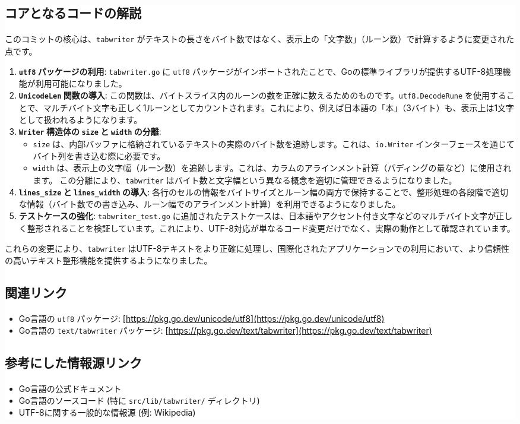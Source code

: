 ## コアとなるコードの解説

このコミットの核心は、`tabwriter` がテキストの長さをバイト数ではなく、表示上の「文字数」（ルーン数）で計算するように変更された点です。

1.  **`utf8` パッケージの利用**: `tabwriter.go` に `utf8` パッケージがインポートされたことで、Goの標準ライブラリが提供するUTF-8処理機能が利用可能になりました。
2.  **`UnicodeLen` 関数の導入**: この関数は、バイトスライス内のルーンの数を正確に数えるためのものです。`utf8.DecodeRune` を使用することで、マルチバイト文字も正しく1ルーンとしてカウントされます。これにより、例えば日本語の「本」（3バイト）も、表示上は1文字として扱われるようになります。
3.  **`Writer` 構造体の `size` と `width` の分離**:
    *   `size` は、内部バッファに格納されているテキストの実際のバイト数を追跡します。これは、`io.Writer` インターフェースを通じてバイト列を書き込む際に必要です。
    *   `width` は、表示上の文字幅（ルーン数）を追跡します。これは、カラムのアラインメント計算（パディングの量など）に使用されます。
    この分離により、`tabwriter` はバイト数と文字幅という異なる概念を適切に管理できるようになりました。
4.  **`lines_size` と `lines_width` の導入**: 各行のセルの情報をバイトサイズとルーン幅の両方で保持することで、整形処理の各段階で適切な情報（バイト数での書き込み、ルーン幅でのアラインメント計算）を利用できるようになりました。
5.  **テストケースの強化**: `tabwriter_test.go` に追加されたテストケースは、日本語やアクセント付き文字などのマルチバイト文字が正しく整形されることを検証しています。これにより、UTF-8対応が単なるコード変更だけでなく、実際の動作として確認されています。

これらの変更により、`tabwriter` はUTF-8テキストをより正確に処理し、国際化されたアプリケーションでの利用において、より信頼性の高いテキスト整形機能を提供するようになりました。

## 関連リンク

*   Go言語の `utf8` パッケージ: [https://pkg.go.dev/unicode/utf8](https://pkg.go.dev/unicode/utf8)
*   Go言語の `text/tabwriter` パッケージ: [https://pkg.go.dev/text/tabwriter](https://pkg.go.dev/text/tabwriter)

## 参考にした情報源リンク

*   Go言語の公式ドキュメント
*   Go言語のソースコード (特に `src/lib/tabwriter/` ディレクトリ)
*   UTF-8に関する一般的な情報源 (例: Wikipedia)
